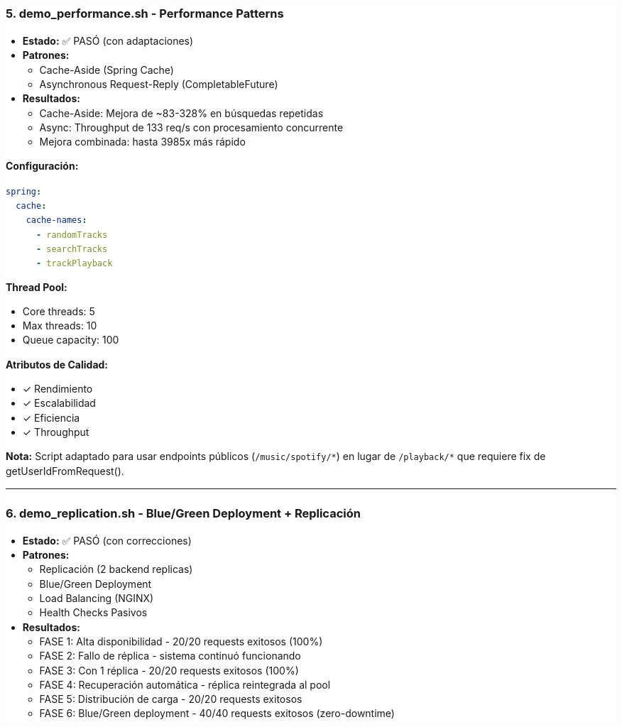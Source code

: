 
### 5. **demo_performance.sh** - Performance Patterns
- **Estado:** ✅ PASÓ (con adaptaciones)
- **Patrones:**
  - Cache-Aside (Spring Cache)
  - Asynchronous Request-Reply (CompletableFuture)
- **Resultados:**
  - Cache-Aside: Mejora de ~83-328% en búsquedas repetidas
  - Async: Throughput de 133 req/s con procesamiento concurrente
  - Mejora combinada: hasta 3985x más rápido
  
**Configuración:**
```yaml
spring:
  cache:
    cache-names:
      - randomTracks
      - searchTracks
      - trackPlayback
```

**Thread Pool:**
- Core threads: 5
- Max threads: 10
- Queue capacity: 100

**Atributos de Calidad:**
- ✓ Rendimiento
- ✓ Escalabilidad
- ✓ Eficiencia
- ✓ Throughput

**Nota:** Script adaptado para usar endpoints públicos (`/music/spotify/*`) en lugar de `/playback/*` que requiere fix de getUserIdFromRequest().

---

### 6. **demo_replication.sh** - Blue/Green Deployment + Replicación
- **Estado:** ✅ PASÓ (con correcciones)
- **Patrones:**
  - Replicación (2 backend replicas)
  - Blue/Green Deployment
  - Load Balancing (NGINX)
  - Health Checks Pasivos
- **Resultados:**
  - FASE 1: Alta disponibilidad - 20/20 requests exitosos (100%)
  - FASE 2: Fallo de réplica - sistema continuó funcionando
  - FASE 3: Con 1 réplica - 20/20 requests exitosos (100%)
  - FASE 4: Recuperación automática - réplica reintegrada al pool
  - FASE 5: Distribución de carga - 20/20 requests exitosos
  - FASE 6: Blue/Green deployment - 40/40 requests exitosos (zero-downtime)
  